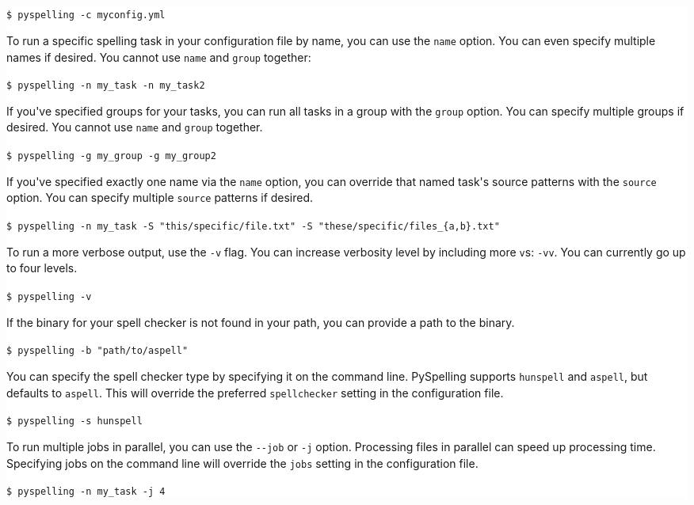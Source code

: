 ```shell-session
$ pyspelling -c myconfig.yml
```

To run a specific spelling task in your configuration file by name, you can use the `name` option. You can even specify
multiple names if desired. You cannot use `name` and `group` together:

```shell-session
$ pyspelling -n my_task -n my_task2
```

If you've specified groups for your tasks, you can run all tasks in a group with the `group` option. You can specify
multiple groups if desired. You cannot use `name` and `group` together.

```shell-session
$ pyspelling -g my_group -g my_group2
```

If you've specified exactly one name via the `name` option, you can override that named task's source patterns with the
`source` option. You can specify multiple `source` patterns if desired.

```shell-session
$ pyspelling -n my_task -S "this/specific/file.txt" -S "these/specific/files_{a,b}.txt"
```

To run a more verbose output, use the `-v` flag. You can increase verbosity level by including more `v`s: `-vv`.  You
can currently go up to four levels.

```shell-session
$ pyspelling -v
```

If the binary for your spell checker is not found in your path, you can provide a path to the binary.

```shell-session
$ pyspelling -b "path/to/aspell"
```

You can specify the spell checker type by specifying it on the command line. PySpelling supports `hunspell` and
`aspell`, but defaults to `aspell`. This will override the preferred `spellchecker` setting in the configuration file.

```shell-session
$ pyspelling -s hunspell
```

To run multiple jobs in parallel, you can use the `--job` or `-j` option. Processing files in parallel can speed up
processing time. Specifying jobs on the command line will override the `jobs` setting in the configuration file.

```console
$ pyspelling -n my_task -j 4
```
